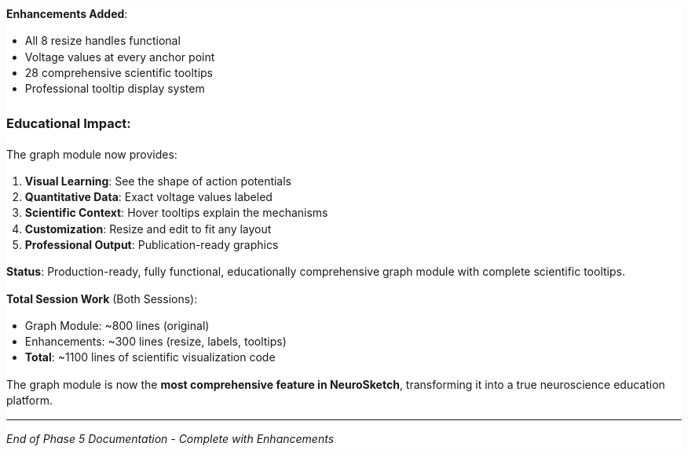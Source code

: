 **Enhancements Added**:
- All 8 resize handles functional
- Voltage values at every anchor point
- 28 comprehensive scientific tooltips
- Professional tooltip display system

### Educational Impact:

The graph module now provides:
1. **Visual Learning**: See the shape of action potentials
2. **Quantitative Data**: Exact voltage values labeled
3. **Scientific Context**: Hover tooltips explain the mechanisms
4. **Customization**: Resize and edit to fit any layout
5. **Professional Output**: Publication-ready graphics

**Status**: Production-ready, fully functional, educationally comprehensive graph module with complete scientific tooltips.

**Total Session Work** (Both Sessions):
- Graph Module: ~800 lines (original)
- Enhancements: ~300 lines (resize, labels, tooltips)
- **Total**: ~1100 lines of scientific visualization code

The graph module is now the **most comprehensive feature in NeuroSketch**, transforming it into a true neuroscience education platform.

---

*End of Phase 5 Documentation - Complete with Enhancements*
